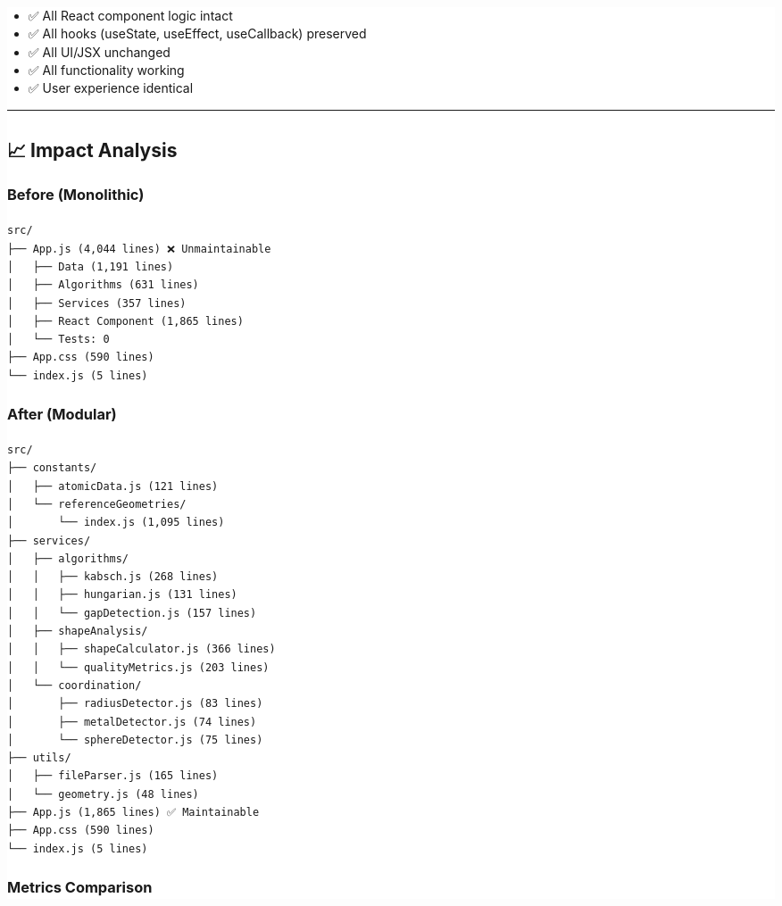 - ✅ All React component logic intact
- ✅ All hooks (useState, useEffect, useCallback) preserved
- ✅ All UI/JSX unchanged
- ✅ All functionality working
- ✅ User experience identical

---

## 📈 Impact Analysis

### Before (Monolithic)
```
src/
├── App.js (4,044 lines) ❌ Unmaintainable
│   ├── Data (1,191 lines)
│   ├── Algorithms (631 lines)
│   ├── Services (357 lines)
│   ├── React Component (1,865 lines)
│   └── Tests: 0
├── App.css (590 lines)
└── index.js (5 lines)
```

### After (Modular)
```
src/
├── constants/
│   ├── atomicData.js (121 lines)
│   └── referenceGeometries/
│       └── index.js (1,095 lines)
├── services/
│   ├── algorithms/
│   │   ├── kabsch.js (268 lines)
│   │   ├── hungarian.js (131 lines)
│   │   └── gapDetection.js (157 lines)
│   ├── shapeAnalysis/
│   │   ├── shapeCalculator.js (366 lines)
│   │   └── qualityMetrics.js (203 lines)
│   └── coordination/
│       ├── radiusDetector.js (83 lines)
│       ├── metalDetector.js (74 lines)
│       └── sphereDetector.js (75 lines)
├── utils/
│   ├── fileParser.js (165 lines)
│   └── geometry.js (48 lines)
├── App.js (1,865 lines) ✅ Maintainable
├── App.css (590 lines)
└── index.js (5 lines)
```

### Metrics Comparison
